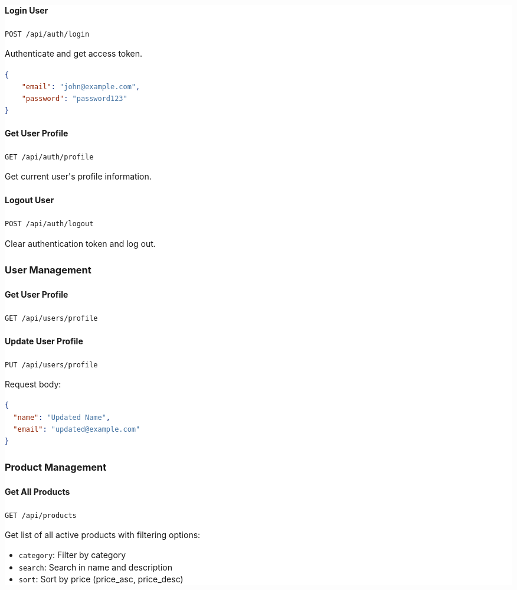 #### Login User
```http
POST /api/auth/login
```
Authenticate and get access token.
```json
{
    "email": "john@example.com",
    "password": "password123"
}
```

#### Get User Profile
```http
GET /api/auth/profile
```
Get current user's profile information.

#### Logout User
```http
POST /api/auth/logout
```
Clear authentication token and log out.

### User Management

#### Get User Profile
```http
GET /api/users/profile
```

#### Update User Profile
```http
PUT /api/users/profile
```
Request body:
```json
{
  "name": "Updated Name",
  "email": "updated@example.com"
}
```

### Product Management

#### Get All Products
```http
GET /api/products
```
Get list of all active products with filtering options:
  - `category`: Filter by category
  - `search`: Search in name and description
  - `sort`: Sort by price (price_asc, price_desc)
